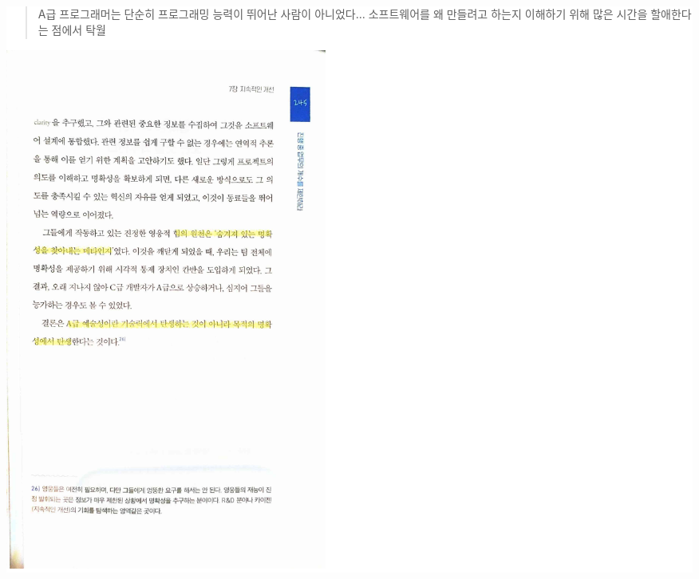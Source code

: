 > A급 프로그래머는 단순히 프로그래밍 능력이 뛰어난 사람이 아니었다... 소프트웨어를 왜 만들려고 하는지 이해하기 위해 많은 시간을 할애한다는 점에서 탁월

<img src="personal_kanban/55.jpg" width="400"/>
